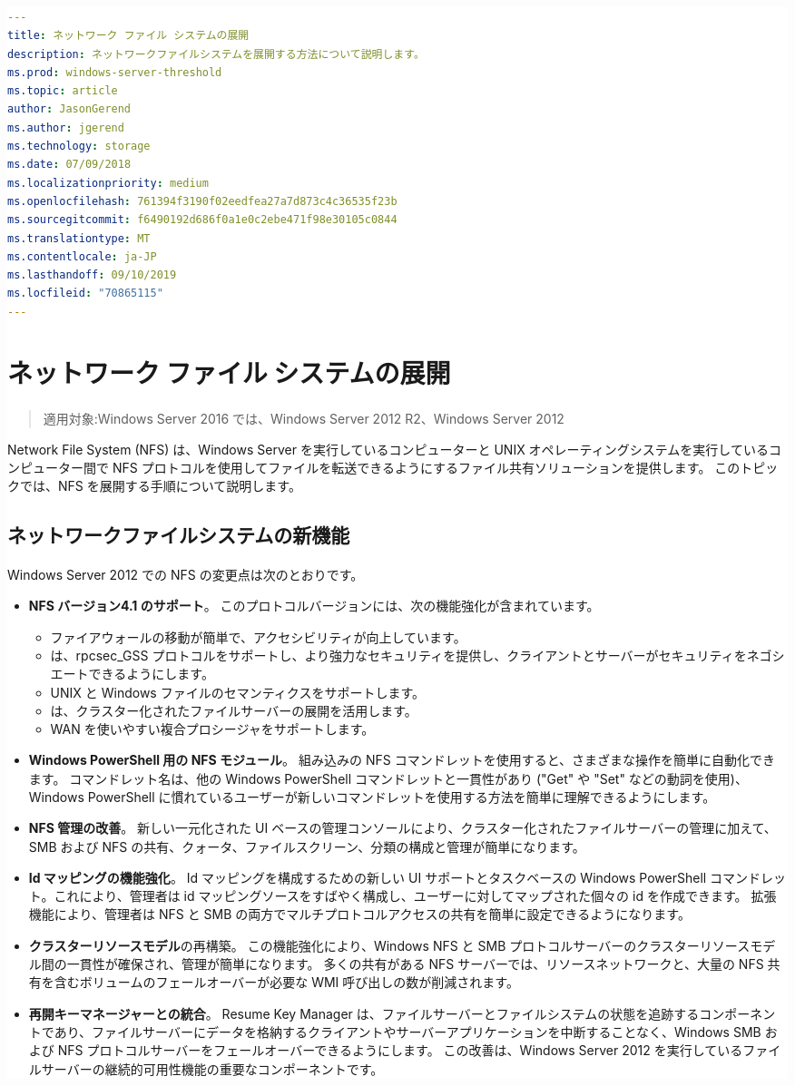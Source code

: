 ```yaml
---
title: ネットワーク ファイル システムの展開
description: ネットワークファイルシステムを展開する方法について説明します。
ms.prod: windows-server-threshold
ms.topic: article
author: JasonGerend
ms.author: jgerend
ms.technology: storage
ms.date: 07/09/2018
ms.localizationpriority: medium
ms.openlocfilehash: 761394f3190f02eedfea27a7d873c4c36535f23b
ms.sourcegitcommit: f6490192d686f0a1e0c2ebe471f98e30105c0844
ms.translationtype: MT
ms.contentlocale: ja-JP
ms.lasthandoff: 09/10/2019
ms.locfileid: "70865115"
---
```

# <a name="deploy-network-file-system"></a>ネットワーク ファイル システムの展開

>適用対象:Windows Server 2016 では、Windows Server 2012 R2、Windows Server 2012

Network File System (NFS) は、Windows Server を実行しているコンピューターと UNIX オペレーティングシステムを実行しているコンピューター間で NFS プロトコルを使用してファイルを転送できるようにするファイル共有ソリューションを提供します。 このトピックでは、NFS を展開する手順について説明します。

## <a name="whats-new-in-network-file-system"></a>ネットワークファイルシステムの新機能

Windows Server 2012 での NFS の変更点は次のとおりです。

- **NFS バージョン4.1 のサポート**。 このプロトコルバージョンには、次の機能強化が含まれています。
  - ファイアウォールの移動が簡単で、アクセシビリティが向上しています。
  - は、rpcsec\_GSS プロトコルをサポートし、より強力なセキュリティを提供し、クライアントとサーバーがセキュリティをネゴシエートできるようにします。
  - UNIX と Windows ファイルのセマンティクスをサポートします。
  - は、クラスター化されたファイルサーバーの展開を活用します。
  - WAN を使いやすい複合プロシージャをサポートします。

- **Windows PowerShell 用の NFS モジュール**。 組み込みの NFS コマンドレットを使用すると、さまざまな操作を簡単に自動化できます。 コマンドレット名は、他の Windows PowerShell コマンドレットと一貫性があり ("Get" や "Set" などの動詞を使用)、Windows PowerShell に慣れているユーザーが新しいコマンドレットを使用する方法を簡単に理解できるようにします。
- **NFS 管理の改善**。 新しい一元化された UI ベースの管理コンソールにより、クラスター化されたファイルサーバーの管理に加えて、SMB および NFS の共有、クォータ、ファイルスクリーン、分類の構成と管理が簡単になります。
- **Id マッピングの機能強化**。 Id マッピングを構成するための新しい UI サポートとタスクベースの Windows PowerShell コマンドレット。これにより、管理者は id マッピングソースをすばやく構成し、ユーザーに対してマップされた個々の id を作成できます。 拡張機能により、管理者は NFS と SMB の両方でマルチプロトコルアクセスの共有を簡単に設定できるようになります。
- **クラスターリソースモデル**の再構築。 この機能強化により、Windows NFS と SMB プロトコルサーバーのクラスターリソースモデル間の一貫性が確保され、管理が簡単になります。 多くの共有がある NFS サーバーでは、リソースネットワークと、大量の NFS 共有を含むボリュームのフェールオーバーが必要な WMI 呼び出しの数が削減されます。
- **再開キーマネージャーとの統合**。 Resume Key Manager は、ファイルサーバーとファイルシステムの状態を追跡するコンポーネントであり、ファイルサーバーにデータを格納するクライアントやサーバーアプリケーションを中断することなく、Windows SMB および NFS プロトコルサーバーをフェールオーバーできるようにします。 この改善は、Windows Server 2012 を実行しているファイルサーバーの継続的可用性機能の重要なコンポーネントです。
